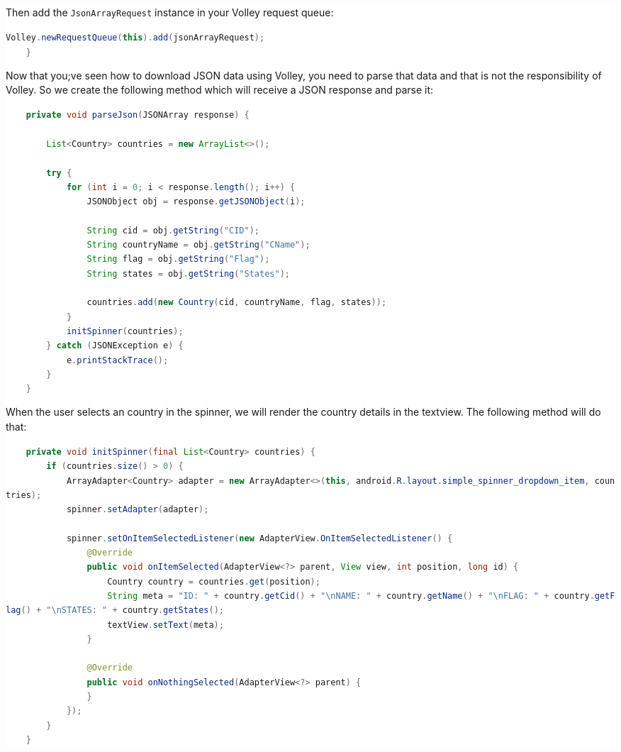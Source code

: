 Then add the `JsonArrayRequest` instance in your Volley request queue:

```java
Volley.newRequestQueue(this).add(jsonArrayRequest);
    }
```

Now that you;ve seen how to download JSON data using Volley, you need to parse that data and that is not the responsibility of Volley. So we create the following method which will receive a JSON response and parse it:

```java
    private void parseJson(JSONArray response) {

        List<Country> countries = new ArrayList<>();

        try {
            for (int i = 0; i < response.length(); i++) {
                JSONObject obj = response.getJSONObject(i);

                String cid = obj.getString("CID");
                String countryName = obj.getString("CName");
                String flag = obj.getString("Flag");
                String states = obj.getString("States");

                countries.add(new Country(cid, countryName, flag, states));
            }
            initSpinner(countries);
        } catch (JSONException e) {
            e.printStackTrace();
        }
    }
```

When the user selects an country in the spinner, we will render the country details in the textview. The following method will do that:

```java
    private void initSpinner(final List<Country> countries) {
        if (countries.size() > 0) {
            ArrayAdapter<Country> adapter = new ArrayAdapter<>(this, android.R.layout.simple_spinner_dropdown_item, countries);
            spinner.setAdapter(adapter);

            spinner.setOnItemSelectedListener(new AdapterView.OnItemSelectedListener() {
                @Override
                public void onItemSelected(AdapterView<?> parent, View view, int position, long id) {
                    Country country = countries.get(position);
                    String meta = "ID: " + country.getCid() + "\nNAME: " + country.getName() + "\nFLAG: " + country.getFlag() + "\nSTATES: " + country.getStates();
                    textView.setText(meta);
                }

                @Override
                public void onNothingSelected(AdapterView<?> parent) {
                }
            });
        }
    }
```
